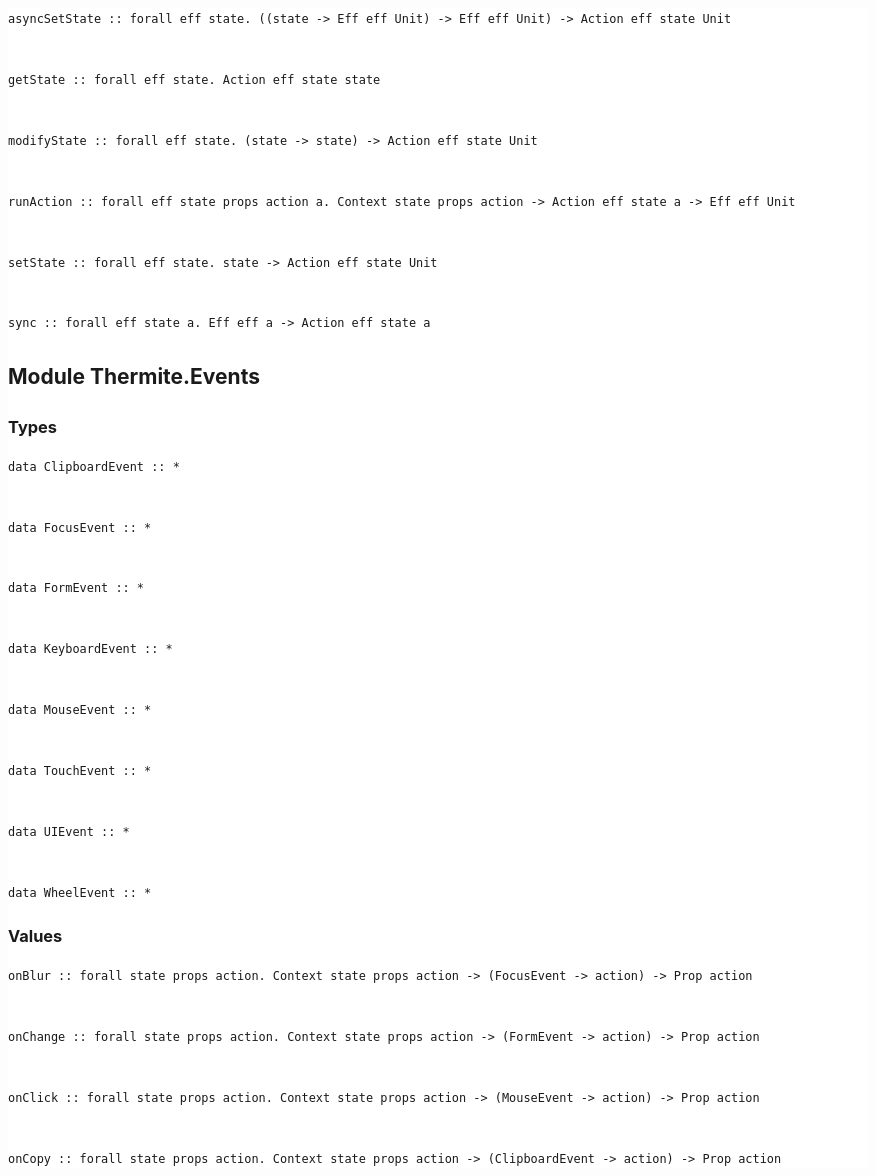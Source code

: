     asyncSetState :: forall eff state. ((state -> Eff eff Unit) -> Eff eff Unit) -> Action eff state Unit


    getState :: forall eff state. Action eff state state


    modifyState :: forall eff state. (state -> state) -> Action eff state Unit


    runAction :: forall eff state props action a. Context state props action -> Action eff state a -> Eff eff Unit


    setState :: forall eff state. state -> Action eff state Unit


    sync :: forall eff state a. Eff eff a -> Action eff state a


## Module Thermite.Events

### Types


    data ClipboardEvent :: *


    data FocusEvent :: *


    data FormEvent :: *


    data KeyboardEvent :: *


    data MouseEvent :: *


    data TouchEvent :: *


    data UIEvent :: *


    data WheelEvent :: *


### Values


    onBlur :: forall state props action. Context state props action -> (FocusEvent -> action) -> Prop action


    onChange :: forall state props action. Context state props action -> (FormEvent -> action) -> Prop action


    onClick :: forall state props action. Context state props action -> (MouseEvent -> action) -> Prop action


    onCopy :: forall state props action. Context state props action -> (ClipboardEvent -> action) -> Prop action
